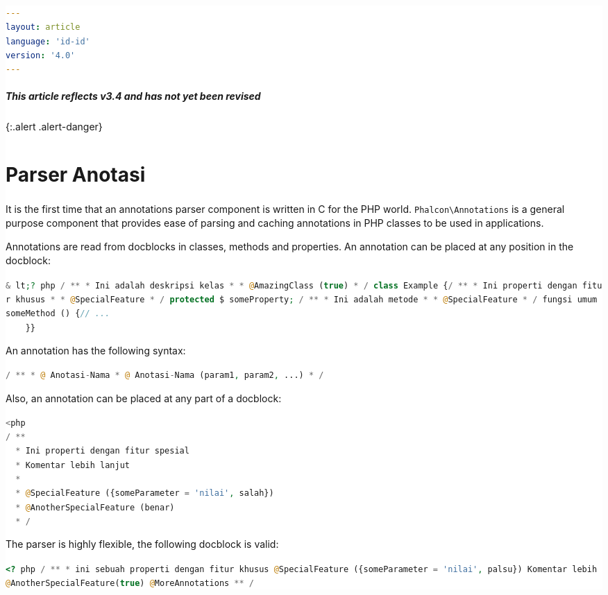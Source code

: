 ```yaml
---
layout: article
language: 'id-id'
version: '4.0'
---
```

##### This article reflects v3.4 and has not yet been revised

{:.alert .alert-danger}

<a name='overview'></a>

# Parser Anotasi

It is the first time that an annotations parser component is written in C for the PHP world. `Phalcon\Annotations` is a general purpose component that provides ease of parsing and caching annotations in PHP classes to be used in applications.

Annotations are read from docblocks in classes, methods and properties. An annotation can be placed at any position in the docblock:

```php
& lt;? php / ** * Ini adalah deskripsi kelas * * @AmazingClass (true) * / class Example {/ ** * Ini properti dengan fitur khusus * * @SpecialFeature * / protected $ someProperty; / ** * Ini adalah metode * * @SpecialFeature * / fungsi umum someMethod () {// ...
    }}
```

An annotation has the following syntax:

```php
/ ** * @ Anotasi-Nama * @ Anotasi-Nama (param1, param2, ...) * /
```

Also, an annotation can be placed at any part of a docblock:

```php
<php
/ **
  * Ini properti dengan fitur spesial
  * Komentar lebih lanjut
  *
  * @SpecialFeature ({someParameter = 'nilai', salah})
  * @AnotherSpecialFeature (benar)
  * /
```

The parser is highly flexible, the following docblock is valid:

```php
<? php / ** * ini sebuah properti dengan fitur khusus @SpecialFeature ({someParameter = 'nilai', palsu}) Komentar lebih @AnotherSpecialFeature(true) @MoreAnnotations ** /
```
